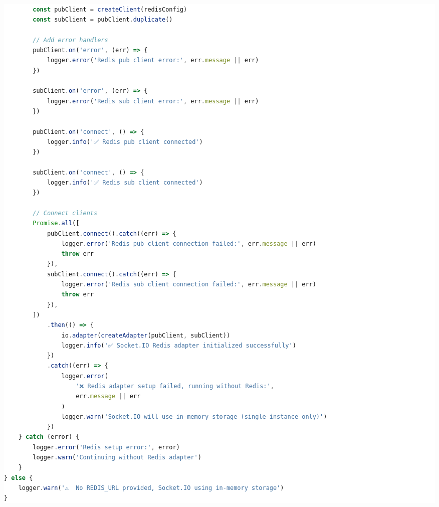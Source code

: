 ```typescript
        const pubClient = createClient(redisConfig)
        const subClient = pubClient.duplicate()

        // Add error handlers
        pubClient.on('error', (err) => {
            logger.error('Redis pub client error:', err.message || err)
        })

        subClient.on('error', (err) => {
            logger.error('Redis sub client error:', err.message || err)
        })

        pubClient.on('connect', () => {
            logger.info('✅ Redis pub client connected')
        })

        subClient.on('connect', () => {
            logger.info('✅ Redis sub client connected')
        })

        // Connect clients
        Promise.all([
            pubClient.connect().catch((err) => {
                logger.error('Redis pub client connection failed:', err.message || err)
                throw err
            }),
            subClient.connect().catch((err) => {
                logger.error('Redis sub client connection failed:', err.message || err)
                throw err
            }),
        ])
            .then(() => {
                io.adapter(createAdapter(pubClient, subClient))
                logger.info('✅ Socket.IO Redis adapter initialized successfully')
            })
            .catch((err) => {
                logger.error(
                    '❌ Redis adapter setup failed, running without Redis:',
                    err.message || err
                )
                logger.warn('Socket.IO will use in-memory storage (single instance only)')
            })
    } catch (error) {
        logger.error('Redis setup error:', error)
        logger.warn('Continuing without Redis adapter')
    }
} else {
    logger.warn('⚠️  No REDIS_URL provided, Socket.IO using in-memory storage')
}
```
